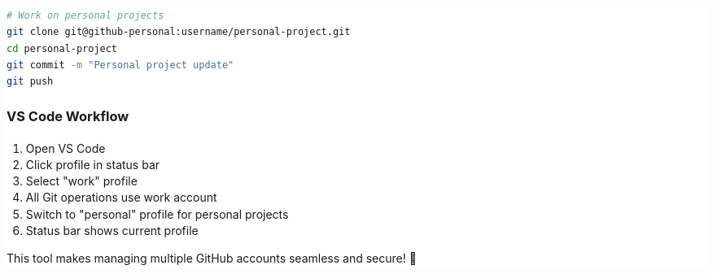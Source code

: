 ```bash
# Work on personal projects
git clone git@github-personal:username/personal-project.git
cd personal-project
git commit -m "Personal project update"
git push
```

### VS Code Workflow
1. Open VS Code
2. Click profile in status bar
3. Select "work" profile
4. All Git operations use work account
5. Switch to "personal" profile for personal projects
6. Status bar shows current profile

This tool makes managing multiple GitHub accounts seamless and secure! 🚀
